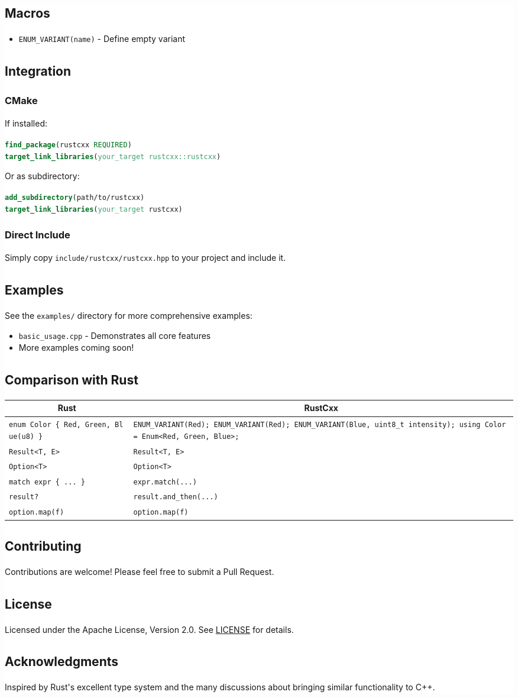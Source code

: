 ## Macros

- `ENUM_VARIANT(name)` - Define empty variant

## Integration

### CMake

If installed:

```cmake
find_package(rustcxx REQUIRED)
target_link_libraries(your_target rustcxx::rustcxx)
```

Or as subdirectory:

```cmake
add_subdirectory(path/to/rustcxx)
target_link_libraries(your_target rustcxx)
```

### Direct Include

Simply copy `include/rustcxx/rustcxx.hpp` to your project and include it.

## Examples

See the `examples/` directory for more comprehensive examples:

- `basic_usage.cpp` - Demonstrates all core features
- More examples coming soon!

## Comparison with Rust

| Rust | RustCxx |
|------|-------|
| `enum Color { Red, Green, Blue(u8) }` | `ENUM_VARIANT(Red); ENUM_VARIANT(Red); ENUM_VARIANT(Blue, uint8_t intensity); using Color = Enum<Red, Green, Blue>;` |
| `Result<T, E>` | `Result<T, E>` |
| `Option<T>` | `Option<T>` |
| `match expr { ... }` | `expr.match(...)` |
| `result?` | `result.and_then(...)` |
| `option.map(f)` | `option.map(f)` |

## Contributing

Contributions are welcome! Please feel free to submit a Pull Request.

## License

Licensed under the Apache License, Version 2.0. See [LICENSE](LICENSE) for details.

## Acknowledgments

Inspired by Rust's excellent type system and the many discussions about bringing similar functionality to C++.
